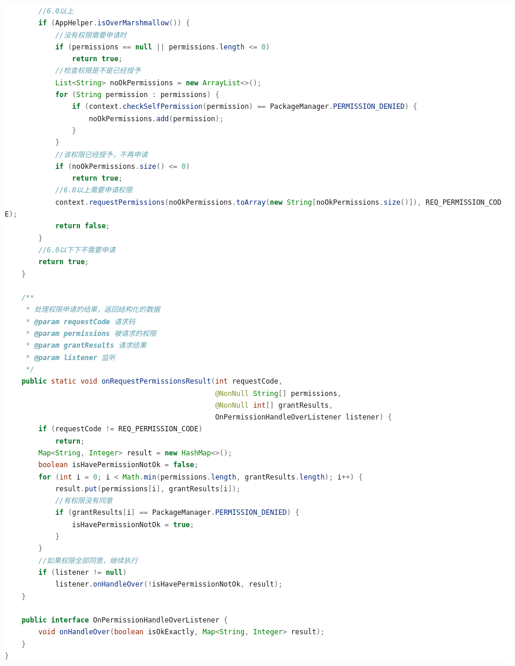 ```java
        //6.0以上
        if (AppHelper.isOverMarshmallow()) {
            //没有权限需要申请时
            if (permissions == null || permissions.length <= 0)
                return true;
            //检查权限是不是已经授予
            List<String> noOkPermissions = new ArrayList<>();
            for (String permission : permissions) {
                if (context.checkSelfPermission(permission) == PackageManager.PERMISSION_DENIED) {
                    noOkPermissions.add(permission);
                }
            }
            //该权限已经授予，不再申请
            if (noOkPermissions.size() <= 0)
                return true;
            //6.0以上需要申请权限
            context.requestPermissions(noOkPermissions.toArray(new String[noOkPermissions.size()]), REQ_PERMISSION_CODE);
            return false;
        }
        //6.0以下下不需要申请
        return true;
    }

    /**
     * 处理权限申请的结果，返回结构化的数据
     * @param requestCode 请求码
     * @param permissions 被请求的权限
     * @param grantResults 请求结果
     * @param listener 监听
     */
    public static void onRequestPermissionsResult(int requestCode,
                                                  @NonNull String[] permissions,
                                                  @NonNull int[] grantResults,
                                                  OnPermissionHandleOverListener listener) {
        if (requestCode != REQ_PERMISSION_CODE)
            return;
        Map<String, Integer> result = new HashMap<>();
        boolean isHavePermissionNotOk = false;
        for (int i = 0; i < Math.min(permissions.length, grantResults.length); i++) {
            result.put(permissions[i], grantResults[i]);
            //有权限没有同意
            if (grantResults[i] == PackageManager.PERMISSION_DENIED) {
                isHavePermissionNotOk = true;
            }
        }
        //如果权限全部同意，继续执行
        if (listener != null)
            listener.onHandleOver(!isHavePermissionNotOk, result);
    }

    public interface OnPermissionHandleOverListener {
        void onHandleOver(boolean isOkExactly, Map<String, Integer> result);
    }
}
```
